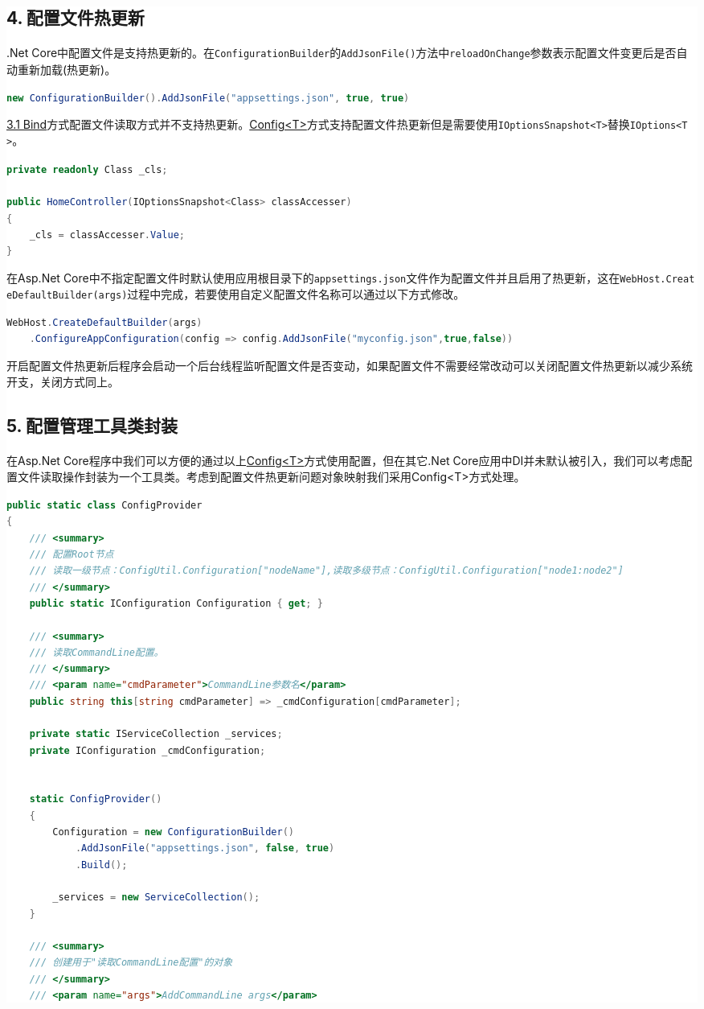 ## 4. 配置文件热更新
.Net Core中配置文件是支持热更新的。在`ConfigurationBuilder`的`AddJsonFile()`方法中`reloadOnChange`参数表示配置文件变更后是否自动重新加载(热更新)。

```csharp
new ConfigurationBuilder().AddJsonFile("appsettings.json", true, true)
```

[3.1 Bind](#31-bind)方式配置文件读取方式并不支持热更新。[Config&lt;T&gt;](#32-configt)方式支持配置文件热更新但是需要使用`IOptionsSnapshot<T>`替换`IOptions<T>`。

```csharp
private readonly Class _cls;

public HomeController(IOptionsSnapshot<Class> classAccesser)
{
    _cls = classAccesser.Value;
}
```

在Asp.Net Core中不指定配置文件时默认使用应用根目录下的`appsettings.json`文件作为配置文件并且启用了热更新，这在`WebHost.CreateDefaultBuilder(args)`过程中完成，若要使用自定义配置文件名称可以通过以下方式修改。

```csharp
WebHost.CreateDefaultBuilder(args)
    .ConfigureAppConfiguration(config => config.AddJsonFile("myconfig.json",true,false))
```

开启配置文件热更新后程序会启动一个后台线程监听配置文件是否变动，如果配置文件不需要经常改动可以关闭配置文件热更新以减少系统开支，关闭方式同上。

## 5. 配置管理工具类封装
在Asp.Net Core程序中我们可以方便的通过以上[Config&lt;T&gt;](#32-configt)方式使用配置，但在其它.Net Core应用中DI并未默认被引入，我们可以考虑配置文件读取操作封装为一个工具类。考虑到配置文件热更新问题对象映射我们采用Config&lt;T&gt;方式处理。

```csharp
public static class ConfigProvider
{
    /// <summary>
    /// 配置Root节点
    /// 读取一级节点：ConfigUtil.Configuration["nodeName"],读取多级节点：ConfigUtil.Configuration["node1:node2"]
    /// </summary>
    public static IConfiguration Configuration { get; }

    /// <summary>
    /// 读取CommandLine配置。
    /// </summary>
    /// <param name="cmdParameter">CommandLine参数名</param>
    public string this[string cmdParameter] => _cmdConfiguration[cmdParameter];

    private static IServiceCollection _services;
    private IConfiguration _cmdConfiguration;
    

    static ConfigProvider()
    {
        Configuration = new ConfigurationBuilder()
            .AddJsonFile("appsettings.json", false, true)
            .Build();

        _services = new ServiceCollection();
    }

    /// <summary>
    /// 创建用于"读取CommandLine配置"的对象
    /// </summary>
    /// <param name="args">AddCommandLine args</param>
```